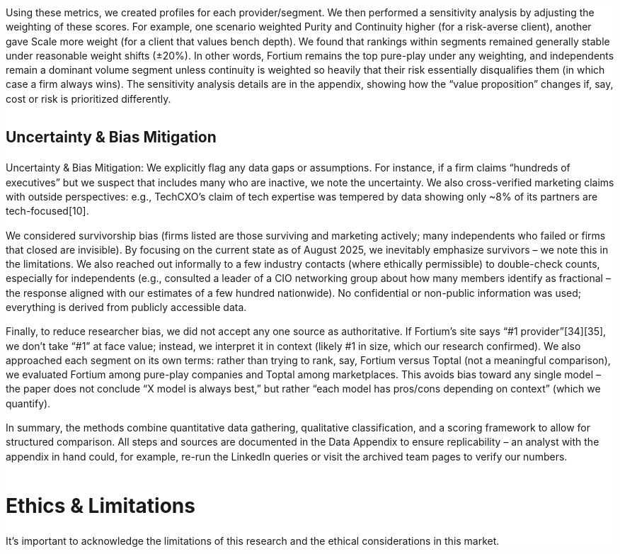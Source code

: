 Using these metrics, we created profiles for each provider/segment. We then performed a sensitivity analysis by adjusting the weighting of these scores. For example, one scenario weighted Purity and Continuity higher (for a risk-averse client), another gave Scale more weight (for a client that values bench depth). We found that rankings within segments remained generally stable under reasonable weight shifts (±20%). In other words, Fortium remains the top pure-play under any weighting, and independents remain a dominant volume segment unless continuity is weighted so heavily that their risk essentially disqualifies them (in which case a firm always wins). The sensitivity analysis details are in the appendix, showing how the “value proposition” changes if, say, cost or risk is prioritized differently.

## Uncertainty & Bias Mitigation

Uncertainty & Bias Mitigation: We explicitly flag any data gaps or assumptions. For instance, if a firm claims “hundreds of executives” but we suspect that includes many who are inactive, we note the uncertainty. We also cross-verified marketing claims with outside perspectives: e.g., TechCXO’s claim of tech expertise was tempered by data showing only \~8% of its partners are tech-focused\[10\].

We considered survivorship bias (firms listed are those surviving and marketing actively; many independents who failed or firms that closed are invisible). By focusing on the current state as of August 2025, we inevitably emphasize survivors – we note this in the limitations. We also reached out informally to a few industry contacts (where ethically permissible) to double-check counts, especially for independents (e.g., consulted a leader of a CIO networking group about how many members identify as fractional – the response aligned with our estimates of a few hundred nationwide). No confidential or non-public information was used; everything is derived from publicly accessible data.

Finally, to reduce researcher bias, we did not accept any one source as authoritative. If Fortium’s site says “\#1 provider”\[34\]\[35\], we don’t take “\#1” at face value; instead, we interpret it in context (likely \#1 in size, which our research confirmed). We also approached each segment on its own terms: rather than trying to rank, say, Fortium versus Toptal (not a meaningful comparison), we evaluated Fortium among pure-play companies and Toptal among marketplaces. This avoids bias toward any single model – the paper does not conclude “X model is always best,” but rather “each model has pros/cons depending on context” (which we quantify).

In summary, the methods combine quantitative data gathering, qualitative classification, and a scoring framework to allow for structured comparison. All steps and sources are documented in the Data Appendix to ensure replicability – an analyst with the appendix in hand could, for example, re-run the LinkedIn queries or visit the archived team pages to verify our numbers.

# Ethics & Limitations

It’s important to acknowledge the limitations of this research and the ethical considerations in this market.


